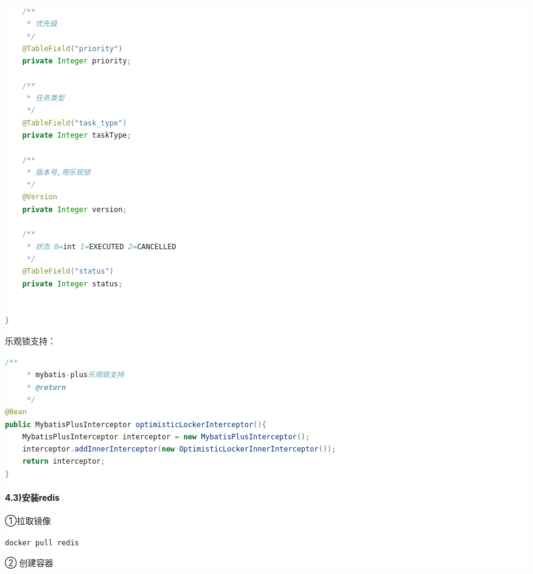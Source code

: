 ```java
    /**
     * 优先级
     */
    @TableField("priority")
    private Integer priority;

    /**
     * 任务类型
     */
    @TableField("task_type")
    private Integer taskType;

    /**
     * 版本号,用乐观锁
     */
    @Version
    private Integer version;

    /**
     * 状态 0=int 1=EXECUTED 2=CANCELLED
     */
    @TableField("status")
    private Integer status;


}
```

乐观锁支持：

```java
/**
     * mybatis-plus乐观锁支持
     * @return
     */
@Bean
public MybatisPlusInterceptor optimisticLockerInterceptor(){
    MybatisPlusInterceptor interceptor = new MybatisPlusInterceptor();
    interceptor.addInnerInterceptor(new OptimisticLockerInnerInterceptor());
    return interceptor;
}
```



#### 4.3)安装redis

①拉取镜像

```shell
docker pull redis
```

② 创建容器
